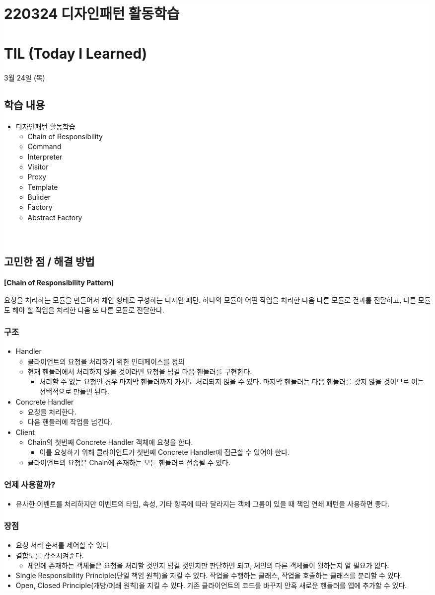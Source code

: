 # 220324 디자인패턴 활동학습

# TIL (Today I Learned)

3월 24일 (목)

## 학습 내용

- 디자인패턴 활동학습
    - Chain of Responsibility
    - Command
    - Interpreter
    - Visitor
    - Proxy
    - Template
    - Bulider
    - Factory
    - Abstract Factory

&nbsp;

## 고민한 점 / 해결 방법

**[Chain of Responsibility Pattern]**

요청을 처리하는 모듈을 만들어서 체인 형태로 구성하는 디자인 패턴.
하나의 모듈이 어떤 작업을 처리한 다음 다른 모듈로 결과를 전달하고, 다른 모듈도 해야 할 작업을 처리한 다음 또 다른 모듈로 전달한다.

### 구조

* Handler
    * 클라이언트의 요청을 처리하기 위한 인터페이스를 정의
    * 현재 핸들러에서 처리하지 않을 것이라면 요청을 넘길 다음 핸들러를 구현한다.
        * 처리할 수 없는 요청인 경우 마지막 핸들러까지 가서도 처리되지 않을 수 있다. 마지막 핸들러는 다음 핸들러를 갖지 않을 것이므로 이는 선택적으로 만들면 된다.
* Concrete Handler
    * 요청을 처리한다.
    * 다음 핸들러에 작업을 넘긴다.
* Client
    * Chain의 첫번째 Concrete Handler 객체에 요청을 한다.
        * 이를 요청하기 위해 클라이언트가 첫번째 Concrete Handler에 접근할 수 있어야 한다.
    * 클라이언트의 요청은 Chain에 존재하는 모든 핸들러로 전송될 수 있다.

### 언제 사용할까?

* 유사한 이벤트를 처리하지만 이벤트의 타입, 속성, 기타 항목에 따라 달라지는 객체 그룹이 있을 때 책임 연쇄 패턴을 사용하면 좋다.


### 장점

* 요청 서리 순서를 제어할 수 있다
* 결합도를 감소시켜준다.
    * 체인에 존재하는 객체들은 요청을 처리할 것인지 넘길 것인지만 판단하면 되고, 체인의 다른 객체들이 뭘하는지 알 필요가 없다.
* Single Responsibility Principle(단일 책임 원칙)을 지킬 수 있다. 작업을 수행하는 클래스, 작업을 호출하는 클래스를 분리할 수 있다.
* Open, Closed Principle(개방/폐쇄 원칙)을 지킬 수 있다. 기존 클라이언트의 코드를 바꾸지 안혹 새로운 핸들러를 앱에 추가할 수 있다.
